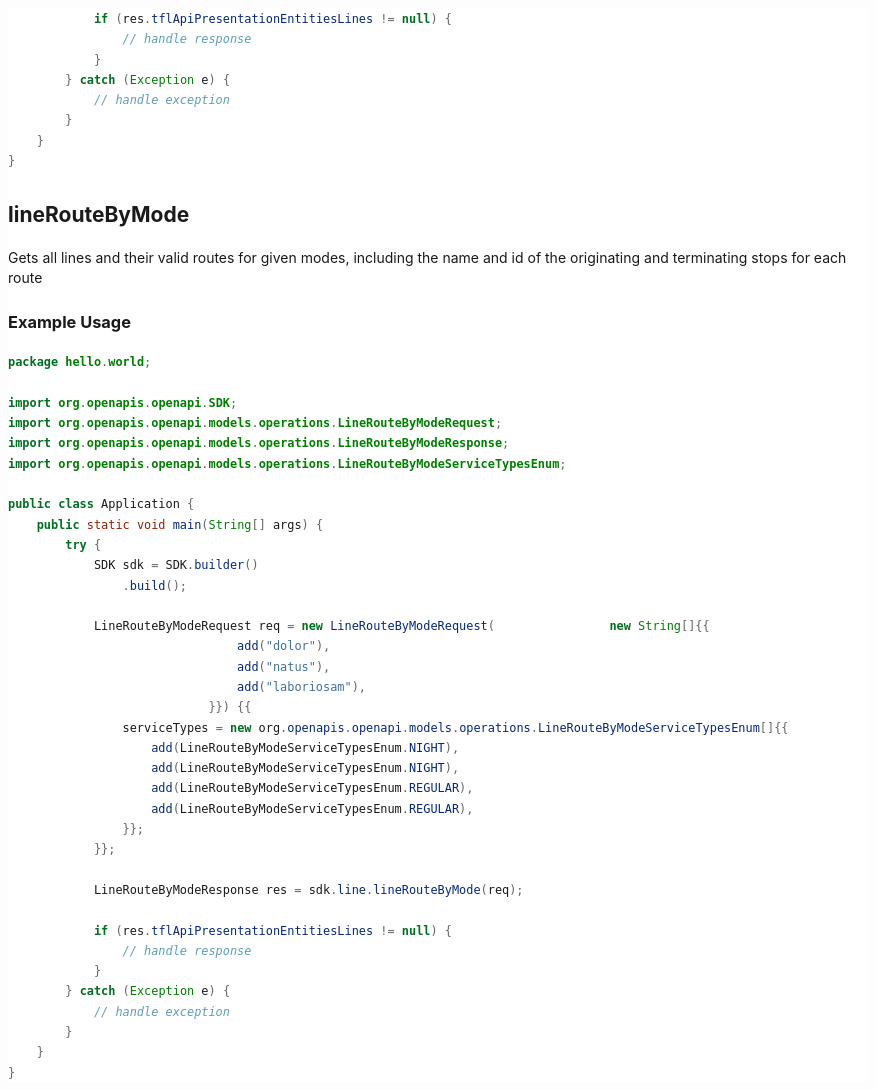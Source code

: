 ```java
            if (res.tflApiPresentationEntitiesLines != null) {
                // handle response
            }
        } catch (Exception e) {
            // handle exception
        }
    }
}
```

## lineRouteByMode

Gets all lines and their valid routes for given modes, including the name and id of the originating and terminating stops for each route

### Example Usage

```java
package hello.world;

import org.openapis.openapi.SDK;
import org.openapis.openapi.models.operations.LineRouteByModeRequest;
import org.openapis.openapi.models.operations.LineRouteByModeResponse;
import org.openapis.openapi.models.operations.LineRouteByModeServiceTypesEnum;

public class Application {
    public static void main(String[] args) {
        try {
            SDK sdk = SDK.builder()
                .build();

            LineRouteByModeRequest req = new LineRouteByModeRequest(                new String[]{{
                                add("dolor"),
                                add("natus"),
                                add("laboriosam"),
                            }}) {{
                serviceTypes = new org.openapis.openapi.models.operations.LineRouteByModeServiceTypesEnum[]{{
                    add(LineRouteByModeServiceTypesEnum.NIGHT),
                    add(LineRouteByModeServiceTypesEnum.NIGHT),
                    add(LineRouteByModeServiceTypesEnum.REGULAR),
                    add(LineRouteByModeServiceTypesEnum.REGULAR),
                }};
            }};            

            LineRouteByModeResponse res = sdk.line.lineRouteByMode(req);

            if (res.tflApiPresentationEntitiesLines != null) {
                // handle response
            }
        } catch (Exception e) {
            // handle exception
        }
    }
}
```

